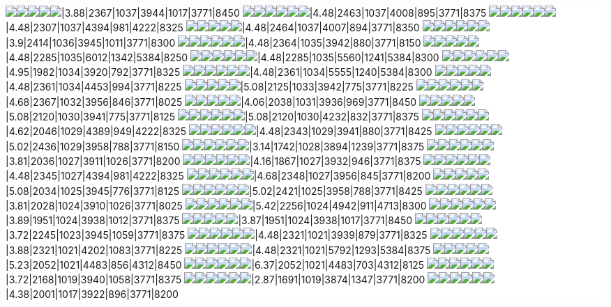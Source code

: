 ![](/item/6676.png)![](/item/6693.png)![](/item/1053.png)![](/item/1055.png)![](/item/3006.png)|3.88|2367|1037|3944|1017|3771|8450
![](/item/3074.png)![](/item/6693.png)![](/item/1001.png)![](/item/1055.png)![](/item/1037.png)![](/item/1036.png)|4.48|2463|1037|4008|895|3771|8375
![](/item/3036.png)![](/item/6609.png)![](/item/1001.png)![](/item/1053.png)![](/item/1055.png)![](/item/1037.png)|4.48|2307|1037|4394|981|4222|8325
![](/item/3074.png)![](/item/3004.png)![](/item/1001.png)![](/item/1055.png)![](/item/1038.png)|4.48|2464|1037|4007|894|3771|8350
![](/item/6675.png)![](/item/3004.png)![](/item/1001.png)![](/item/1053.png)![](/item/1055.png)![](/item/1036.png)|3.9|2414|1036|3945|1011|3771|8300
![](/item/3179.png)![](/item/3508.png)![](/item/1001.png)![](/item/1053.png)![](/item/1055.png)![](/item/1038.png)|4.48|2364|1035|3942|880|3771|8150
![](/item/3072.png)![](/item/6673.png)![](/item/1001.png)![](/item/1055.png)![](/item/1038.png)|4.48|2285|1035|6012|1342|5384|8250
![](/item/6673.png)![](/item/3508.png)![](/item/1001.png)![](/item/1055.png)![](/item/1038.png)![](/item/1036.png)|4.48|2285|1035|5560|1241|5384|8300
![](/item/6695.png)![](/item/3115.png)![](/item/1001.png)![](/item/1053.png)![](/item/1055.png)![](/item/1037.png)|4.95|1982|1034|3920|792|3771|8325
![](/item/6673.png)![](/item/3004.png)![](/item/1001.png)![](/item/1055.png)![](/item/1038.png)![](/item/1036.png)|4.48|2361|1034|5555|1240|5384|8300
![](/item/3074.png)![](/item/3072.png)![](/item/1001.png)![](/item/1055.png)![](/item/1037.png)|4.48|2361|1034|4453|994|3771|8225
![](/item/3094.png)![](/item/6693.png)![](/item/1053.png)![](/item/1055.png)![](/item/1037.png)|5.08|2125|1033|3942|775|3771|8225
![](/item/3179.png)![](/item/6694.png)![](/item/1001.png)![](/item/1053.png)![](/item/1055.png)![](/item/1037.png)|4.68|2367|1032|3956|846|3771|8025
![](/item/3087.png)![](/item/6693.png)![](/item/1053.png)![](/item/1055.png)![](/item/3006.png)|4.06|2038|1031|3936|969|3771|8450
![](/item/3094.png)![](/item/3004.png)![](/item/1053.png)![](/item/1055.png)![](/item/1037.png)|5.08|2120|1030|3941|775|3771|8125
![](/item/3094.png)![](/item/3156.png)![](/item/1053.png)![](/item/1055.png)![](/item/1037.png)![](/item/1036.png)|5.08|2120|1030|4232|832|3771|8375
![](/item/3087.png)![](/item/6609.png)![](/item/1001.png)![](/item/1053.png)![](/item/1055.png)![](/item/1037.png)|4.62|2046|1029|4389|949|4222|8325
![](/item/6693.png)![](/item/3508.png)![](/item/1001.png)![](/item/1053.png)![](/item/1055.png)![](/item/1037.png)|4.48|2343|1029|3941|880|3771|8425
![](/item/3179.png)![](/item/3004.png)![](/item/1001.png)![](/item/1053.png)![](/item/1055.png)![](/item/1038.png)|5.02|2436|1029|3958|788|3771|8150
![](/item/6672.png)![](/item/3085.png)![](/item/1053.png)![](/item/1055.png)![](/item/1037.png)![](/item/1036.png)|3.14|1742|1028|3894|1239|3771|8375
![](/item/6696.png)![](/item/3091.png)![](/item/1001.png)![](/item/1053.png)![](/item/1055.png)![](/item/1036.png)|3.81|2036|1027|3911|1026|3771|8200
![](/item/3095.png)![](/item/3085.png)![](/item/1053.png)![](/item/1055.png)![](/item/1037.png)![](/item/1036.png)|4.16|1867|1027|3932|946|3771|8375
![](/item/6676.png)![](/item/6609.png)![](/item/1001.png)![](/item/1053.png)![](/item/1055.png)![](/item/1037.png)|4.48|2345|1027|4394|981|4222|8325
![](/item/6693.png)![](/item/6694.png)![](/item/1001.png)![](/item/1053.png)![](/item/1055.png)![](/item/1036.png)|4.68|2348|1027|3956|845|3771|8200
![](/item/3094.png)![](/item/3508.png)![](/item/1053.png)![](/item/1055.png)![](/item/1037.png)|5.08|2034|1025|3945|776|3771|8125
![](/item/3004.png)![](/item/6693.png)![](/item/1001.png)![](/item/1053.png)![](/item/1055.png)![](/item/1037.png)|5.02|2421|1025|3958|788|3771|8425
![](/item/3179.png)![](/item/3091.png)![](/item/1001.png)![](/item/1053.png)![](/item/1055.png)![](/item/1037.png)|3.81|2028|1024|3910|1026|3771|8025
![](/item/3036.png)![](/item/6333.png)![](/item/1001.png)![](/item/1053.png)![](/item/1055.png)![](/item/1036.png)|5.42|2256|1024|4942|911|4713|8300
![](/item/3087.png)![](/item/3046.png)![](/item/1053.png)![](/item/1055.png)![](/item/1037.png)![](/item/1036.png)|3.89|1951|1024|3938|1012|3771|8375
![](/item/3095.png)![](/item/3087.png)![](/item/1053.png)![](/item/1055.png)![](/item/3006.png)|3.87|1951|1024|3938|1017|3771|8450
![](/item/6676.png)![](/item/3046.png)![](/item/1053.png)![](/item/1055.png)![](/item/1037.png)![](/item/1036.png)|3.72|2245|1023|3945|1059|3771|8375
![](/item/3004.png)![](/item/3508.png)![](/item/1001.png)![](/item/1053.png)![](/item/1055.png)![](/item/1037.png)|4.48|2321|1021|3939|879|3771|8325
![](/item/3072.png)![](/item/3006.png)![](/item/1055.png)![](/item/1038.png)![](/item/1038.png)![](/item/1037.png)|3.88|2321|1021|4202|1083|3771|8225
![](/item/3074.png)![](/item/6673.png)![](/item/1001.png)![](/item/1055.png)![](/item/1037.png)![](/item/1036.png)|4.48|2321|1021|5792|1293|5384|8375
![](/item/6695.png)![](/item/3161.png)![](/item/1053.png)![](/item/1055.png)![](/item/3006.png)|5.23|2052|1021|4483|856|4312|8450
![](/item/6695.png)![](/item/6035.png)![](/item/1001.png)![](/item/1053.png)![](/item/1055.png)![](/item/1037.png)|6.37|2052|1021|4483|703|4312|8125
![](/item/3033.png)![](/item/3046.png)![](/item/1053.png)![](/item/1055.png)![](/item/1037.png)![](/item/1036.png)|3.72|2168|1019|3940|1058|3771|8375
![](/item/6672.png)![](/item/3115.png)![](/item/1001.png)![](/item/1053.png)![](/item/1055.png)![](/item/1036.png)|2.87|1691|1019|3874|1347|3771|8200
![](/item/6693.png)![](/item/3091.png)![](/item/1001.png)![](/item/1053.png)![](/item/1055.png)![](/item/1036.png)|4.38|2001|1017|3922|896|3771|8200